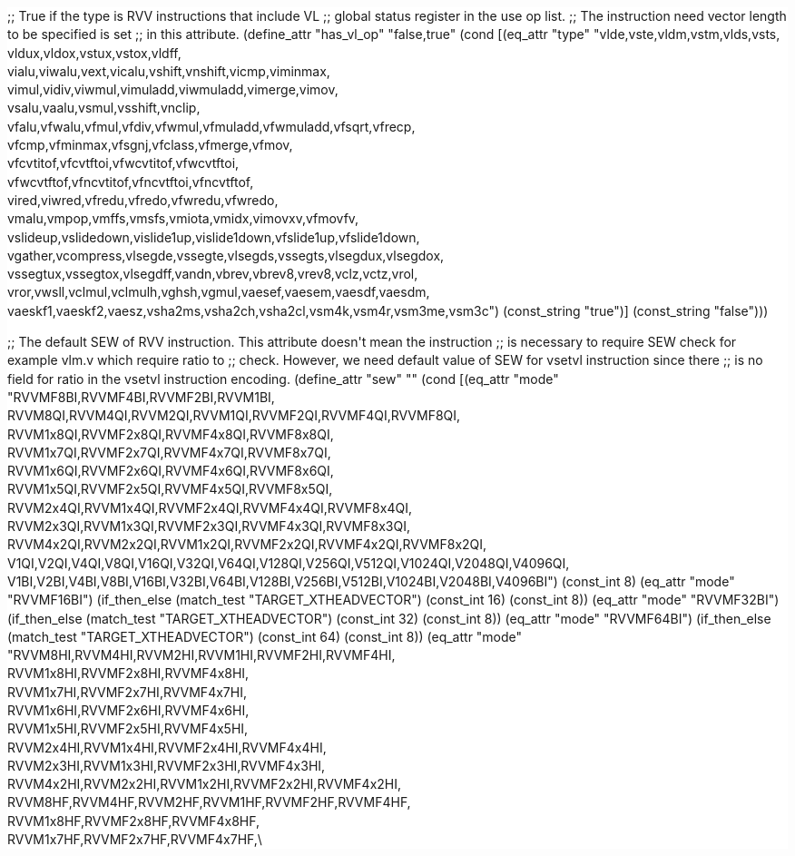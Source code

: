 ;; True if the type is RVV instructions that include VL
;; global status register in the use op list.
;; The instruction need vector length to be specified is set
;; in this attribute.
(define_attr "has_vl_op" "false,true"
  (cond [(eq_attr "type" "vlde,vste,vldm,vstm,vlds,vsts,\
			  vldux,vldox,vstux,vstox,vldff,\
			  vialu,viwalu,vext,vicalu,vshift,vnshift,vicmp,viminmax,\
			  vimul,vidiv,viwmul,vimuladd,viwmuladd,vimerge,vimov,\
			  vsalu,vaalu,vsmul,vsshift,vnclip,\
			  vfalu,vfwalu,vfmul,vfdiv,vfwmul,vfmuladd,vfwmuladd,vfsqrt,vfrecp,\
			  vfcmp,vfminmax,vfsgnj,vfclass,vfmerge,vfmov,\
			  vfcvtitof,vfcvtftoi,vfwcvtitof,vfwcvtftoi,\
			  vfwcvtftof,vfncvtitof,vfncvtftoi,vfncvtftof,\
			  vired,viwred,vfredu,vfredo,vfwredu,vfwredo,\
			  vmalu,vmpop,vmffs,vmsfs,vmiota,vmidx,vimovxv,vfmovfv,\
			  vslideup,vslidedown,vislide1up,vislide1down,vfslide1up,vfslide1down,\
			  vgather,vcompress,vlsegde,vssegte,vlsegds,vssegts,vlsegdux,vlsegdox,\
			  vssegtux,vssegtox,vlsegdff,vandn,vbrev,vbrev8,vrev8,vclz,vctz,vrol,\
			  vror,vwsll,vclmul,vclmulh,vghsh,vgmul,vaesef,vaesem,vaesdf,vaesdm,\
			  vaeskf1,vaeskf2,vaesz,vsha2ms,vsha2ch,vsha2cl,vsm4k,vsm4r,vsm3me,vsm3c")
	 (const_string "true")]
	(const_string "false")))

;; The default SEW of RVV instruction. This attribute doesn't mean the instruction
;; is necessary to require SEW check for example vlm.v which require ratio to
;; check. However, we need default value of SEW for vsetvl instruction since there
;; is no field for ratio in the vsetvl instruction encoding.
(define_attr "sew" ""
  (cond [(eq_attr "mode" "RVVMF8BI,RVVMF4BI,RVVMF2BI,RVVM1BI,\
			  RVVM8QI,RVVM4QI,RVVM2QI,RVVM1QI,RVVMF2QI,RVVMF4QI,RVVMF8QI,\
			  RVVM1x8QI,RVVMF2x8QI,RVVMF4x8QI,RVVMF8x8QI,\
			  RVVM1x7QI,RVVMF2x7QI,RVVMF4x7QI,RVVMF8x7QI,\
			  RVVM1x6QI,RVVMF2x6QI,RVVMF4x6QI,RVVMF8x6QI,\
			  RVVM1x5QI,RVVMF2x5QI,RVVMF4x5QI,RVVMF8x5QI,\
			  RVVM2x4QI,RVVM1x4QI,RVVMF2x4QI,RVVMF4x4QI,RVVMF8x4QI,\
			  RVVM2x3QI,RVVM1x3QI,RVVMF2x3QI,RVVMF4x3QI,RVVMF8x3QI,\
			  RVVM4x2QI,RVVM2x2QI,RVVM1x2QI,RVVMF2x2QI,RVVMF4x2QI,RVVMF8x2QI,\
			  V1QI,V2QI,V4QI,V8QI,V16QI,V32QI,V64QI,V128QI,V256QI,V512QI,V1024QI,V2048QI,V4096QI,\
			  V1BI,V2BI,V4BI,V8BI,V16BI,V32BI,V64BI,V128BI,V256BI,V512BI,V1024BI,V2048BI,V4096BI")
	 (const_int 8)
	 (eq_attr "mode" "RVVMF16BI")
	   (if_then_else (match_test "TARGET_XTHEADVECTOR")
	     (const_int 16)
	     (const_int 8))
	 (eq_attr "mode" "RVVMF32BI")
	   (if_then_else (match_test "TARGET_XTHEADVECTOR")
	     (const_int 32)
	     (const_int 8))
	 (eq_attr "mode" "RVVMF64BI")
	   (if_then_else (match_test "TARGET_XTHEADVECTOR")
	     (const_int 64)
	     (const_int 8))
	 (eq_attr "mode" "RVVM8HI,RVVM4HI,RVVM2HI,RVVM1HI,RVVMF2HI,RVVMF4HI,\
			  RVVM1x8HI,RVVMF2x8HI,RVVMF4x8HI,\
			  RVVM1x7HI,RVVMF2x7HI,RVVMF4x7HI,\
			  RVVM1x6HI,RVVMF2x6HI,RVVMF4x6HI,\
			  RVVM1x5HI,RVVMF2x5HI,RVVMF4x5HI,\
			  RVVM2x4HI,RVVM1x4HI,RVVMF2x4HI,RVVMF4x4HI,\
			  RVVM2x3HI,RVVM1x3HI,RVVMF2x3HI,RVVMF4x3HI,\
			  RVVM4x2HI,RVVM2x2HI,RVVM1x2HI,RVVMF2x2HI,RVVMF4x2HI,\
			  RVVM8HF,RVVM4HF,RVVM2HF,RVVM1HF,RVVMF2HF,RVVMF4HF,\
			  RVVM1x8HF,RVVMF2x8HF,RVVMF4x8HF,\
			  RVVM1x7HF,RVVMF2x7HF,RVVMF4x7HF,\